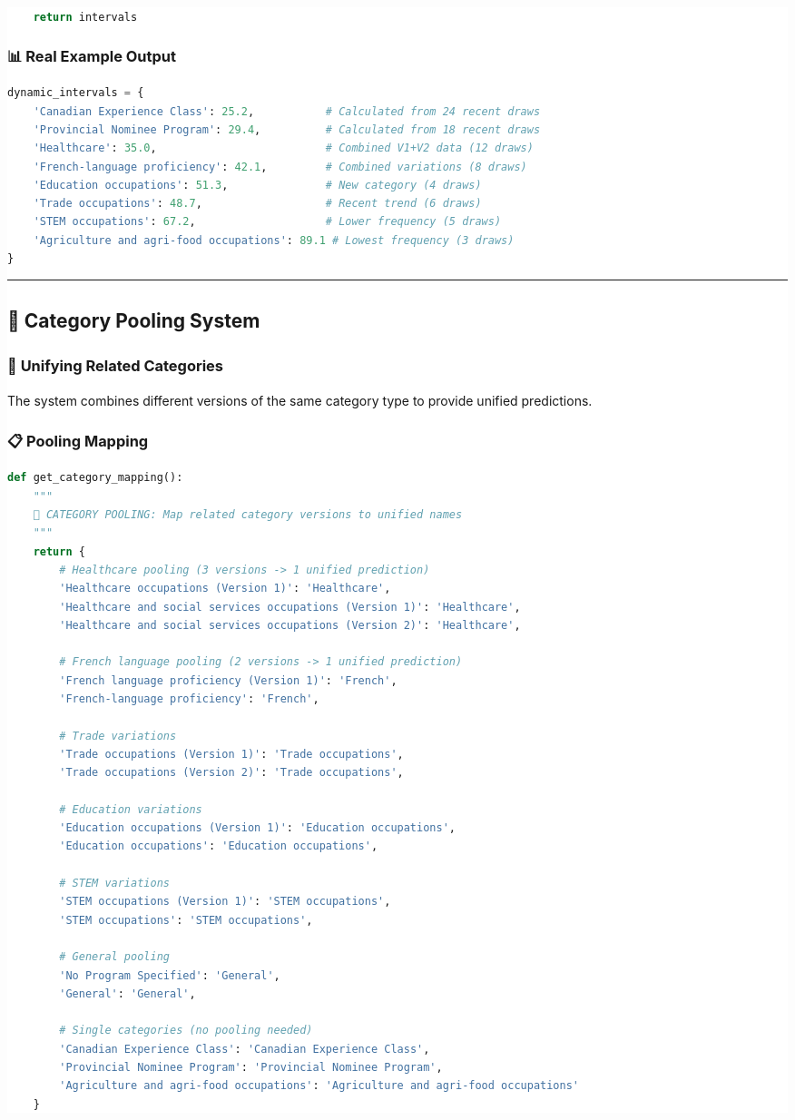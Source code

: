 ```python
    return intervals
```

### 📊 **Real Example Output**
```python
dynamic_intervals = {
    'Canadian Experience Class': 25.2,           # Calculated from 24 recent draws
    'Provincial Nominee Program': 29.4,          # Calculated from 18 recent draws  
    'Healthcare': 35.0,                          # Combined V1+V2 data (12 draws)
    'French-language proficiency': 42.1,         # Combined variations (8 draws)
    'Education occupations': 51.3,               # New category (4 draws)
    'Trade occupations': 48.7,                   # Recent trend (6 draws)
    'STEM occupations': 67.2,                    # Lower frequency (5 draws)
    'Agriculture and agri-food occupations': 89.1 # Lowest frequency (3 draws)
}
```

---

## 🎯 **Category Pooling System**

### 🔄 **Unifying Related Categories**
The system combines different versions of the same category type to provide unified predictions.

### 📋 **Pooling Mapping**

```python
def get_category_mapping():
    """
    🔄 CATEGORY POOLING: Map related category versions to unified names
    """
    return {
        # Healthcare pooling (3 versions -> 1 unified prediction)
        'Healthcare occupations (Version 1)': 'Healthcare',
        'Healthcare and social services occupations (Version 1)': 'Healthcare', 
        'Healthcare and social services occupations (Version 2)': 'Healthcare',
        
        # French language pooling (2 versions -> 1 unified prediction)
        'French language proficiency (Version 1)': 'French',
        'French-language proficiency': 'French',
        
        # Trade variations
        'Trade occupations (Version 1)': 'Trade occupations',
        'Trade occupations (Version 2)': 'Trade occupations',
        
        # Education variations  
        'Education occupations (Version 1)': 'Education occupations',
        'Education occupations': 'Education occupations',
        
        # STEM variations
        'STEM occupations (Version 1)': 'STEM occupations',
        'STEM occupations': 'STEM occupations',
        
        # General pooling
        'No Program Specified': 'General',
        'General': 'General',
        
        # Single categories (no pooling needed)
        'Canadian Experience Class': 'Canadian Experience Class',
        'Provincial Nominee Program': 'Provincial Nominee Program',
        'Agriculture and agri-food occupations': 'Agriculture and agri-food occupations'
    }
```